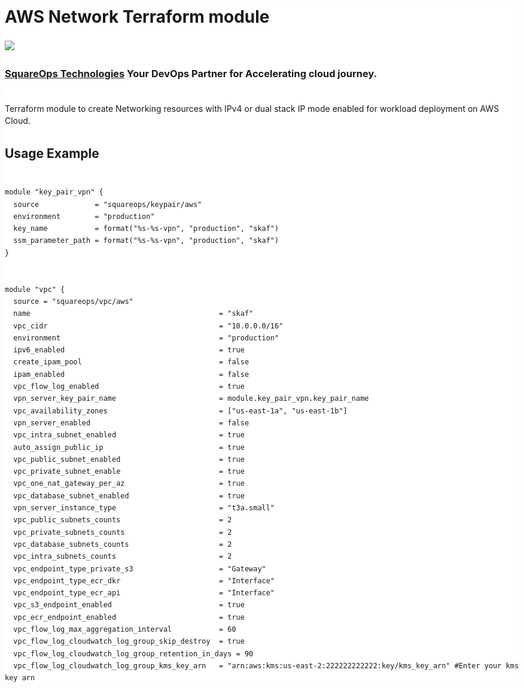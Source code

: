 # AWS Network Terraform module

<picture>
  <source media="(prefers-color-scheme: dark)" srcset="https://squareops.com/wp-content/uploads/2020/05/Squareops-png-white.png1-3.png">
  <source media="(prefers-color-scheme: light)" srcset="https://squareops.com/wp-content/uploads/2021/09/Squareops-png-1-1.png">
  <img src="https://squareops.com/wp-content/uploads/2021/09/Squareops-png-1-1.png">
</picture>

### [SquareOps Technologies](https://squareops.com/) Your DevOps Partner for Accelerating cloud journey.

<br>
Terraform module to create Networking resources with IPv4 or dual stack IP mode enabled for workload deployment on AWS Cloud.

## Usage Example

```hcl

module "key_pair_vpn" {
  source             = "squareops/keypair/aws"
  environment        = "production"
  key_name           = format("%s-%s-vpn", "production", "skaf")
  ssm_parameter_path = format("%s-%s-vpn", "production", "skaf")
}


module "vpc" {
  source = "squareops/vpc/aws"
  name                                            = "skaf"
  vpc_cidr                                        = "10.0.0.0/16"
  environment                                     = "production"
  ipv6_enabled                                    = true
  create_ipam_pool                                = false
  ipam_enabled                                    = false
  vpc_flow_log_enabled                            = true
  vpn_server_key_pair_name                        = module.key_pair_vpn.key_pair_name
  vpc_availability_zones                          = ["us-east-1a", "us-east-1b"]
  vpn_server_enabled                              = false
  vpc_intra_subnet_enabled                        = true
  auto_assign_public_ip                           = true
  vpc_public_subnet_enabled                       = true
  vpc_private_subnet_enable                       = true
  vpc_one_nat_gateway_per_az                      = true
  vpc_database_subnet_enabled                     = true
  vpn_server_instance_type                        = "t3a.small"
  vpc_public_subnets_counts                       = 2
  vpc_private_subnets_counts                      = 2
  vpc_database_subnets_counts                     = 2
  vpc_intra_subnets_counts                        = 2
  vpc_endpoint_type_private_s3                    = "Gateway"
  vpc_endpoint_type_ecr_dkr                       = "Interface"
  vpc_endpoint_type_ecr_api                       = "Interface"
  vpc_s3_endpoint_enabled                         = true
  vpc_ecr_endpoint_enabled                        = true
  vpc_flow_log_max_aggregation_interval           = 60
  vpc_flow_log_cloudwatch_log_group_skip_destroy  = true
  vpc_flow_log_cloudwatch_log_group_retention_in_days = 90
  vpc_flow_log_cloudwatch_log_group_kms_key_arn   = "arn:aws:kms:us-east-2:222222222222:key/kms_key_arn" #Enter your kms key arn
```